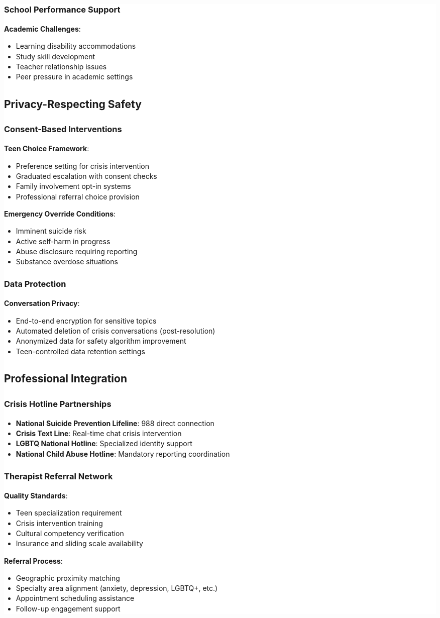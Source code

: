 ### School Performance Support
**Academic Challenges**:
- Learning disability accommodations
- Study skill development
- Teacher relationship issues
- Peer pressure in academic settings

## Privacy-Respecting Safety

### Consent-Based Interventions
**Teen Choice Framework**:
- Preference setting for crisis intervention
- Graduated escalation with consent checks
- Family involvement opt-in systems
- Professional referral choice provision

**Emergency Override Conditions**:
- Imminent suicide risk
- Active self-harm in progress
- Abuse disclosure requiring reporting
- Substance overdose situations

### Data Protection
**Conversation Privacy**:
- End-to-end encryption for sensitive topics
- Automated deletion of crisis conversations (post-resolution)
- Anonymized data for safety algorithm improvement
- Teen-controlled data retention settings

## Professional Integration

### Crisis Hotline Partnerships
- **National Suicide Prevention Lifeline**: 988 direct connection
- **Crisis Text Line**: Real-time chat crisis intervention
- **LGBTQ National Hotline**: Specialized identity support
- **National Child Abuse Hotline**: Mandatory reporting coordination

### Therapist Referral Network
**Quality Standards**:
- Teen specialization requirement
- Crisis intervention training
- Cultural competency verification
- Insurance and sliding scale availability

**Referral Process**:
- Geographic proximity matching
- Specialty area alignment (anxiety, depression, LGBTQ+, etc.)
- Appointment scheduling assistance
- Follow-up engagement support
